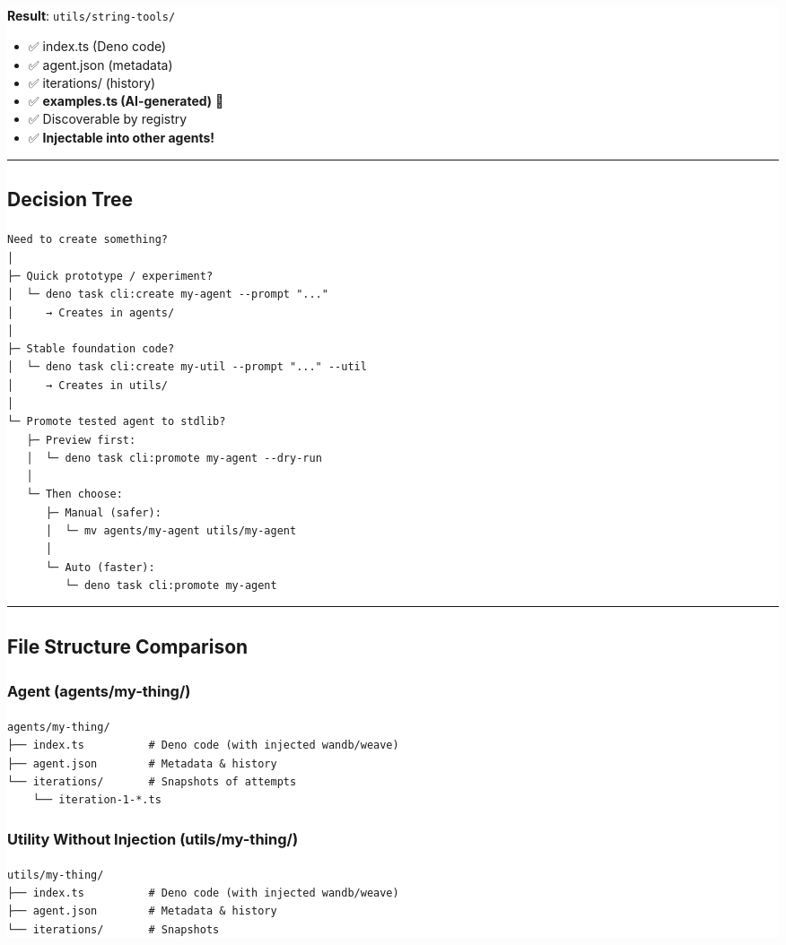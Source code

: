 **Result**: `utils/string-tools/`
- ✅ index.ts (Deno code)
- ✅ agent.json (metadata)
- ✅ iterations/ (history)
- ✅ **examples.ts (AI-generated)** 🎉
- ✅ Discoverable by registry
- ✅ **Injectable into other agents!**

---

## Decision Tree

```
Need to create something?
│
├─ Quick prototype / experiment?
│  └─ deno task cli:create my-agent --prompt "..."
│     → Creates in agents/
│
├─ Stable foundation code?
│  └─ deno task cli:create my-util --prompt "..." --util
│     → Creates in utils/
│
└─ Promote tested agent to stdlib?
   ├─ Preview first:
   │  └─ deno task cli:promote my-agent --dry-run
   │
   └─ Then choose:
      ├─ Manual (safer):
      │  └─ mv agents/my-agent utils/my-agent
      │
      └─ Auto (faster):
         └─ deno task cli:promote my-agent
```

---

## File Structure Comparison

### Agent (agents/my-thing/)
```
agents/my-thing/
├── index.ts          # Deno code (with injected wandb/weave)
├── agent.json        # Metadata & history
└── iterations/       # Snapshots of attempts
    └── iteration-1-*.ts
```

### Utility Without Injection (utils/my-thing/)
```
utils/my-thing/
├── index.ts          # Deno code (with injected wandb/weave)
├── agent.json        # Metadata & history
└── iterations/       # Snapshots
```
